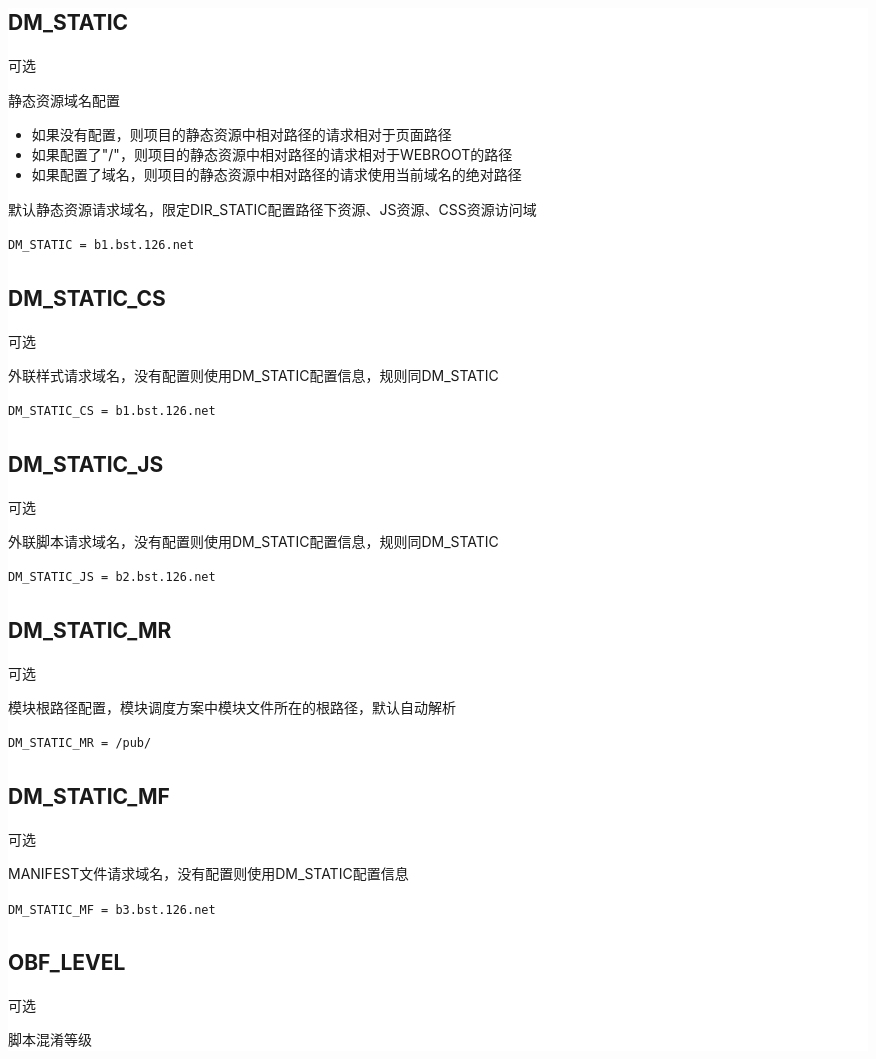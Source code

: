 ## DM_STATIC
可选

静态资源域名配置

* 如果没有配置，则项目的静态资源中相对路径的请求相对于页面路径
* 如果配置了"/"，则项目的静态资源中相对路径的请求相对于WEBROOT的路径
* 如果配置了域名，则项目的静态资源中相对路径的请求使用当前域名的绝对路径

默认静态资源请求域名，限定DIR_STATIC配置路径下资源、JS资源、CSS资源访问域

```
DM_STATIC = b1.bst.126.net
```

## DM_STATIC_CS
可选

外联样式请求域名，没有配置则使用DM_STATIC配置信息，规则同DM_STATIC

```
DM_STATIC_CS = b1.bst.126.net
```

## DM_STATIC_JS
可选

外联脚本请求域名，没有配置则使用DM_STATIC配置信息，规则同DM_STATIC

```
DM_STATIC_JS = b2.bst.126.net
```

## DM_STATIC_MR
可选

模块根路径配置，模块调度方案中模块文件所在的根路径，默认自动解析

```
DM_STATIC_MR = /pub/
```

## DM_STATIC_MF
可选

MANIFEST文件请求域名，没有配置则使用DM_STATIC配置信息

```
DM_STATIC_MF = b3.bst.126.net
```

## OBF_LEVEL
可选

脚本混淆等级
